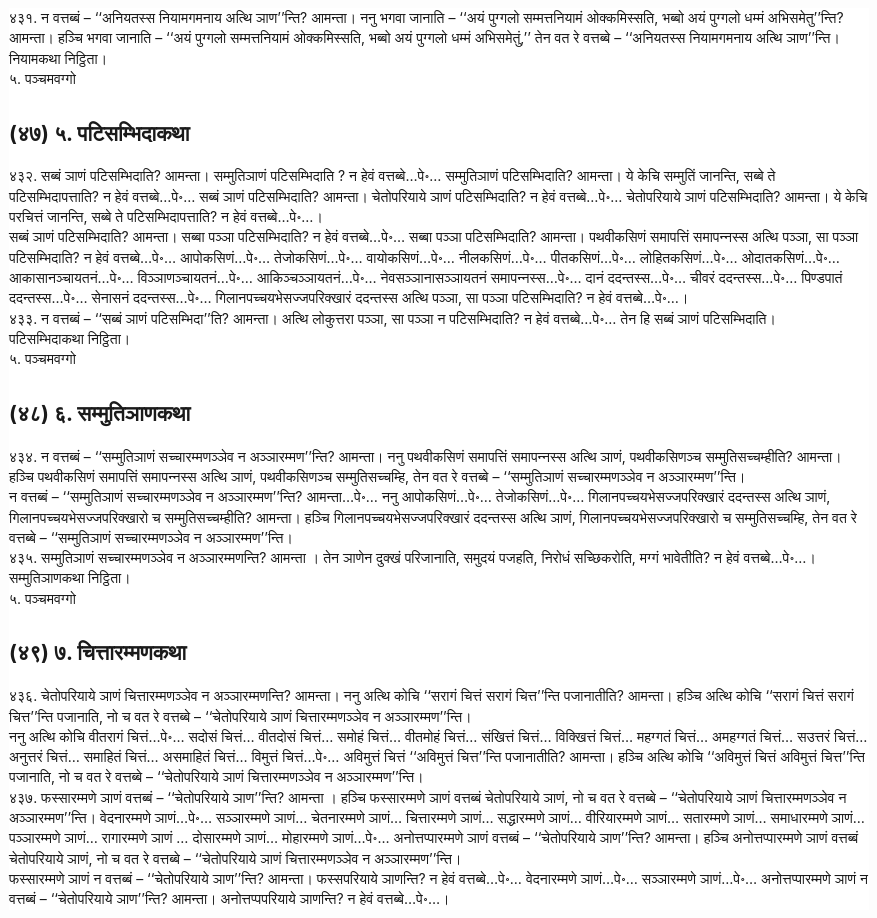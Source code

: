 ४३१. न वत्तब्बं – ‘‘अनियतस्स नियामगमनाय अत्थि ञाण’’न्ति? आमन्ता। ननु भगवा जानाति – ‘‘अयं पुग्गलो सम्मत्तनियामं ओक्‍कमिस्सति, भब्बो अयं पुग्गलो धम्मं अभिसमेतु’’न्ति? आमन्ता। हञ्‍चि भगवा जानाति – ‘‘अयं पुग्गलो सम्मत्तनियामं ओक्‍कमिस्सति, भब्बो अयं पुग्गलो धम्मं अभिसमेतुं,’’ तेन वत रे वत्तब्बे – ‘‘अनियतस्स नियामगमनाय अत्थि ञाण’’न्ति।  
नियामकथा निट्ठिता।  
५. पञ्‍चमवग्गो  


## (४७) ५. पटिसम्भिदाकथा

४३२. सब्बं ञाणं पटिसम्भिदाति? आमन्ता। सम्मुतिञाणं पटिसम्भिदाति ? न हेवं वत्तब्बे…पे॰… सम्मुतिञाणं पटिसम्भिदाति? आमन्ता। ये केचि सम्मुतिं जानन्ति, सब्बे ते पटिसम्भिदापत्ताति? न हेवं वत्तब्बे…पे॰… सब्बं ञाणं पटिसम्भिदाति? आमन्ता। चेतोपरियाये ञाणं पटिसम्भिदाति? न हेवं वत्तब्बे…पे॰… चेतोपरियाये ञाणं पटिसम्भिदाति? आमन्ता। ये केचि परचित्तं जानन्ति, सब्बे ते पटिसम्भिदापत्ताति? न हेवं वत्तब्बे…पे॰…।  
सब्बं ञाणं पटिसम्भिदाति? आमन्ता। सब्बा पञ्‍ञा पटिसम्भिदाति? न हेवं वत्तब्बे…पे॰… सब्बा पञ्‍ञा पटिसम्भिदाति? आमन्ता। पथवीकसिणं समापत्तिं समापन्‍नस्स अत्थि पञ्‍ञा, सा पञ्‍ञा पटिसम्भिदाति? न हेवं वत्तब्बे…पे॰… आपोकसिणं…पे॰… तेजोकसिणं…पे॰… वायोकसिणं…पे॰… नीलकसिणं…पे॰… पीतकसिणं…पे॰… लोहितकसिणं…पे॰… ओदातकसिणं…पे॰… आकासानञ्‍चायतनं…पे॰… विञ्‍ञाणञ्‍चायतनं…पे॰… आकिञ्‍चञ्‍ञायतनं…पे॰… नेवसञ्‍ञानासञ्‍ञायतनं समापन्‍नस्स…पे॰… दानं ददन्तस्स…पे॰… चीवरं ददन्तस्स…पे॰… पिण्डपातं ददन्तस्स…पे॰… सेनासनं ददन्तस्स…पे॰… गिलानपच्‍चयभेसज्‍जपरिक्खारं ददन्तस्स अत्थि पञ्‍ञा, सा पञ्‍ञा पटिसम्भिदाति? न हेवं वत्तब्बे…पे॰…।  
४३३. न वत्तब्बं – ‘‘सब्बं ञाणं पटिसम्भिदा’’ति? आमन्ता। अत्थि लोकुत्तरा पञ्‍ञा, सा पञ्‍ञा न पटिसम्भिदाति? न हेवं वत्तब्बे…पे॰… तेन हि सब्बं ञाणं पटिसम्भिदाति।  
पटिसम्भिदाकथा निट्ठिता।  
५. पञ्‍चमवग्गो  


## (४८) ६. सम्मुतिञाणकथा

४३४. न वत्तब्बं – ‘‘सम्मुतिञाणं सच्‍चारम्मणञ्‍ञेव न अञ्‍ञारम्मण’’न्ति? आमन्ता। ननु पथवीकसिणं समापत्तिं समापन्‍नस्स अत्थि ञाणं, पथवीकसिणञ्‍च सम्मुतिसच्‍चम्हीति? आमन्ता। हञ्‍चि पथवीकसिणं समापत्तिं समापन्‍नस्स अत्थि ञाणं, पथवीकसिणञ्‍च सम्मुतिसच्‍चम्हि, तेन वत रे वत्तब्बे – ‘‘सम्मुतिञाणं सच्‍चारम्मणञ्‍ञेव न अञ्‍ञारम्मण’’न्ति।  
न वत्तब्बं – ‘‘सम्मुतिञाणं सच्‍चारम्मणञ्‍ञेव न अञ्‍ञारम्मण’’न्ति? आमन्ता…पे॰… ननु आपोकसिणं…पे॰… तेजोकसिणं…पे॰… गिलानपच्‍चयभेसज्‍जपरिक्खारं ददन्तस्स अत्थि ञाणं, गिलानपच्‍चयभेसज्‍जपरिक्खारो च सम्मुतिसच्‍चम्हीति? आमन्ता। हञ्‍चि गिलानपच्‍चयभेसज्‍जपरिक्खारं ददन्तस्स अत्थि ञाणं, गिलानपच्‍चयभेसज्‍जपरिक्खारो च सम्मुतिसच्‍चम्हि, तेन वत रे वत्तब्बे – ‘‘सम्मुतिञाणं सच्‍चारम्मणञ्‍ञेव न अञ्‍ञारम्मण’’न्ति।  
४३५. सम्मुतिञाणं सच्‍चारम्मणञ्‍ञेव न अञ्‍ञारम्मणन्ति? आमन्ता । तेन ञाणेन दुक्खं परिजानाति, समुदयं पजहति, निरोधं सच्छिकरोति, मग्गं भावेतीति? न हेवं वत्तब्बे…पे॰…।  
सम्मुतिञाणकथा निट्ठिता।  
५. पञ्‍चमवग्गो  


## (४९) ७. चित्तारम्मणकथा

४३६. चेतोपरियाये ञाणं चित्तारम्मणञ्‍ञेव न अञ्‍ञारम्मणन्ति? आमन्ता। ननु अत्थि कोचि ‘‘सरागं चित्तं सरागं चित्त’’न्ति पजानातीति? आमन्ता। हञ्‍चि अत्थि कोचि ‘‘सरागं चित्तं सरागं चित्त’’न्ति पजानाति, नो च वत रे वत्तब्बे – ‘‘चेतोपरियाये ञाणं चित्तारम्मणञ्‍ञेव न अञ्‍ञारम्मण’’न्ति।  
ननु अत्थि कोचि वीतरागं चित्तं…पे॰… सदोसं चित्तं… वीतदोसं चित्तं… समोहं चित्तं… वीतमोहं चित्तं… संखित्तं चित्तं… विक्खित्तं चित्तं… महग्गतं चित्तं… अमहग्गतं चित्तं… सउत्तरं चित्तं… अनुत्तरं चित्तं… समाहितं चित्तं… असमाहितं चित्तं… विमुत्तं चित्तं…पे॰… अविमुत्तं चित्तं ‘‘अविमुत्तं चित्त’’न्ति पजानातीति? आमन्ता। हञ्‍चि अत्थि कोचि ‘‘अविमुत्तं चित्तं अविमुत्तं चित्त’’न्ति पजानाति, नो च वत रे वत्तब्बे – ‘‘चेतोपरियाये ञाणं चित्तारम्मणञ्‍ञेव न अञ्‍ञारम्मण’’न्ति।  
४३७. फस्सारम्मणे ञाणं वत्तब्बं – ‘‘चेतोपरियाये ञाण’’न्ति? आमन्ता । हञ्‍चि फस्सारम्मणे ञाणं वत्तब्बं चेतोपरियाये ञाणं, नो च वत रे वत्तब्बे – ‘‘चेतोपरियाये ञाणं चित्तारम्मणञ्‍ञेव न अञ्‍ञारम्मण’’न्ति। वेदनारम्मणे ञाणं…पे॰… सञ्‍ञारम्मणे ञाणं… चेतनारम्मणे ञाणं… चित्तारम्मणे ञाणं… सद्धारम्मणे ञाणं… वीरियारम्मणे ञाणं… सतारम्मणे ञाणं… समाधारम्मणे ञाणं… पञ्‍ञारम्मणे ञाणं… रागारम्मणे ञाणं … दोसारम्मणे ञाणं… मोहारम्मणे ञाणं…पे॰… अनोत्तप्पारम्मणे ञाणं वत्तब्बं – ‘‘चेतोपरियाये ञाण’’न्ति? आमन्ता। हञ्‍चि अनोत्तप्पारम्मणे ञाणं वत्तब्बं चेतोपरियाये ञाणं, नो च वत रे वत्तब्बे – ‘‘चेतोपरियाये ञाणं चित्तारम्मणञ्‍ञेव न अञ्‍ञारम्मण’’न्ति।  
फस्सारम्मणे ञाणं न वत्तब्बं – ‘‘चेतोपरियाये ञाण’’न्ति? आमन्ता। फस्सपरियाये ञाणन्ति? न हेवं वत्तब्बे…पे॰… वेदनारम्मणे ञाणं…पे॰… सञ्‍ञारम्मणे ञाणं…पे॰… अनोत्तप्पारम्मणे ञाणं न वत्तब्बं – ‘‘चेतोपरियाये ञाण’’न्ति? आमन्ता। अनोत्तप्पपरियाये ञाणन्ति? न हेवं वत्तब्बे…पे॰…।  